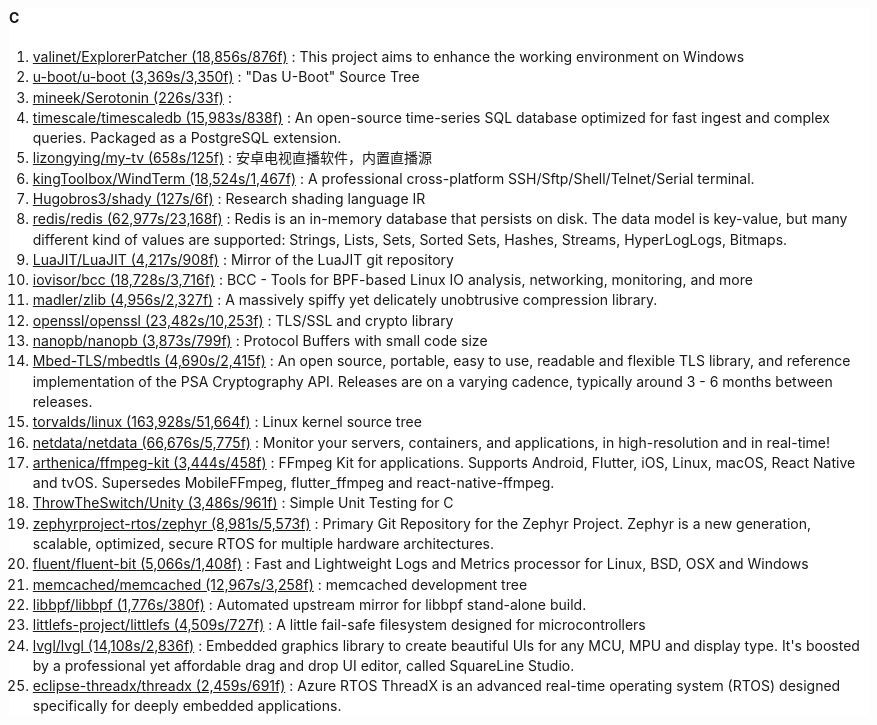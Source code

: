 #### C
1. [valinet/ExplorerPatcher (18,856s/876f)](https://github.com/valinet/ExplorerPatcher) : This project aims to enhance the working environment on Windows
2. [u-boot/u-boot (3,369s/3,350f)](https://github.com/u-boot/u-boot) : "Das U-Boot" Source Tree
3. [mineek/Serotonin (226s/33f)](https://github.com/mineek/Serotonin) : 
4. [timescale/timescaledb (15,983s/838f)](https://github.com/timescale/timescaledb) : An open-source time-series SQL database optimized for fast ingest and complex queries. Packaged as a PostgreSQL extension.
5. [lizongying/my-tv (658s/125f)](https://github.com/lizongying/my-tv) : 安卓电视直播软件，内置直播源
6. [kingToolbox/WindTerm (18,524s/1,467f)](https://github.com/kingToolbox/WindTerm) : A professional cross-platform SSH/Sftp/Shell/Telnet/Serial terminal.
7. [Hugobros3/shady (127s/6f)](https://github.com/Hugobros3/shady) : Research shading language IR
8. [redis/redis (62,977s/23,168f)](https://github.com/redis/redis) : Redis is an in-memory database that persists on disk. The data model is key-value, but many different kind of values are supported: Strings, Lists, Sets, Sorted Sets, Hashes, Streams, HyperLogLogs, Bitmaps.
9. [LuaJIT/LuaJIT (4,217s/908f)](https://github.com/LuaJIT/LuaJIT) : Mirror of the LuaJIT git repository
10. [iovisor/bcc (18,728s/3,716f)](https://github.com/iovisor/bcc) : BCC - Tools for BPF-based Linux IO analysis, networking, monitoring, and more
11. [madler/zlib (4,956s/2,327f)](https://github.com/madler/zlib) : A massively spiffy yet delicately unobtrusive compression library.
12. [openssl/openssl (23,482s/10,253f)](https://github.com/openssl/openssl) : TLS/SSL and crypto library
13. [nanopb/nanopb (3,873s/799f)](https://github.com/nanopb/nanopb) : Protocol Buffers with small code size
14. [Mbed-TLS/mbedtls (4,690s/2,415f)](https://github.com/Mbed-TLS/mbedtls) : An open source, portable, easy to use, readable and flexible TLS library, and reference implementation of the PSA Cryptography API. Releases are on a varying cadence, typically around 3 - 6 months between releases.
15. [torvalds/linux (163,928s/51,664f)](https://github.com/torvalds/linux) : Linux kernel source tree
16. [netdata/netdata (66,676s/5,775f)](https://github.com/netdata/netdata) : Monitor your servers, containers, and applications, in high-resolution and in real-time!
17. [arthenica/ffmpeg-kit (3,444s/458f)](https://github.com/arthenica/ffmpeg-kit) : FFmpeg Kit for applications. Supports Android, Flutter, iOS, Linux, macOS, React Native and tvOS. Supersedes MobileFFmpeg, flutter_ffmpeg and react-native-ffmpeg.
18. [ThrowTheSwitch/Unity (3,486s/961f)](https://github.com/ThrowTheSwitch/Unity) : Simple Unit Testing for C
19. [zephyrproject-rtos/zephyr (8,981s/5,573f)](https://github.com/zephyrproject-rtos/zephyr) : Primary Git Repository for the Zephyr Project. Zephyr is a new generation, scalable, optimized, secure RTOS for multiple hardware architectures.
20. [fluent/fluent-bit (5,066s/1,408f)](https://github.com/fluent/fluent-bit) : Fast and Lightweight Logs and Metrics processor for Linux, BSD, OSX and Windows
21. [memcached/memcached (12,967s/3,258f)](https://github.com/memcached/memcached) : memcached development tree
22. [libbpf/libbpf (1,776s/380f)](https://github.com/libbpf/libbpf) : Automated upstream mirror for libbpf stand-alone build.
23. [littlefs-project/littlefs (4,509s/727f)](https://github.com/littlefs-project/littlefs) : A little fail-safe filesystem designed for microcontrollers
24. [lvgl/lvgl (14,108s/2,836f)](https://github.com/lvgl/lvgl) : Embedded graphics library to create beautiful UIs for any MCU, MPU and display type. It's boosted by a professional yet affordable drag and drop UI editor, called SquareLine Studio.
25. [eclipse-threadx/threadx (2,459s/691f)](https://github.com/eclipse-threadx/threadx) : Azure RTOS ThreadX is an advanced real-time operating system (RTOS) designed specifically for deeply embedded applications.

